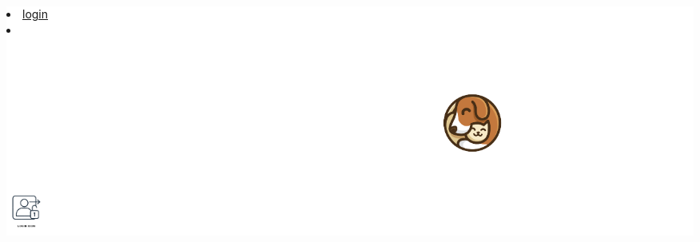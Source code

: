 <li><a href="smallpet.html" >login</a><li></ul><br><br><p>&nbsp;&nbsp;&nbsp;&nbsp;&nbsp;&nbsp;&nbsp;&nbsp;&nbsp;&nbsp;&nbsp;&nbsp;&nbsp;&nbsp;&nbsp;&nbsp;&nbsp;&nbsp;&nbsp;&nbsp;&nbsp;&nbsp;&nbsp;&nbsp;&nbsp;&nbsp;&nbsp;&nbsp;&nbsp;&nbsp;&nbsp;&nbsp;&nbsp;&nbsp;&nbsp;&nbsp;&nbsp;&nbsp;&nbsp;&nbsp;&nbsp;&nbsp;&nbsp;&nbsp;&nbsp;&nbsp;&nbsp;&nbsp;&nbsp;&nbsp;&nbsp;&nbsp;&nbsp;&nbsp;&nbsp;&nbsp;&nbsp;&nbsp;&nbsp;&nbsp;&nbsp;&nbsp;&nbsp;&nbsp;&nbsp;&nbsp;&nbsp;&nbsp;&nbsp;&nbsp;&nbsp;&nbsp;&nbsp;&nbsp;&nbsp;&nbsp;&nbsp;&nbsp;&nbsp;&nbsp;&nbsp;&nbsp;&nbsp;&nbsp;&nbsp;&nbsp;&nbsp;&nbsp;&nbsp;&nbsp;&nbsp;&nbsp;&nbsp;&nbsp;&nbsp;&nbsp;&nbsp;&nbsp;&nbsp;&nbsp;&nbsp;&nbsp;&nbsp;&nbsp;&nbsp;&nbsp;&nbsp;&nbsp;&nbsp;&nbsp;&nbsp;&nbsp;&nbsp;&nbsp;&nbsp;&nbsp;&nbsp;&nbsp;&nbsp;&nbsp;&nbsp;&nbsp;&nbsp;&nbsp;<img src="mekepetstore-logo.png" width="190pix"   align="center"> <audio controls autoplay >
  <source src="welcomeeman.ogg" type="audio/ogg">
  <source src="welcomeeman.mp3" type="audio/mpeg">
Your browser does not support the audio element.
</audio></p><a href="smallpet.html"  ><img  src="loginre.png" width="50px"></a>
